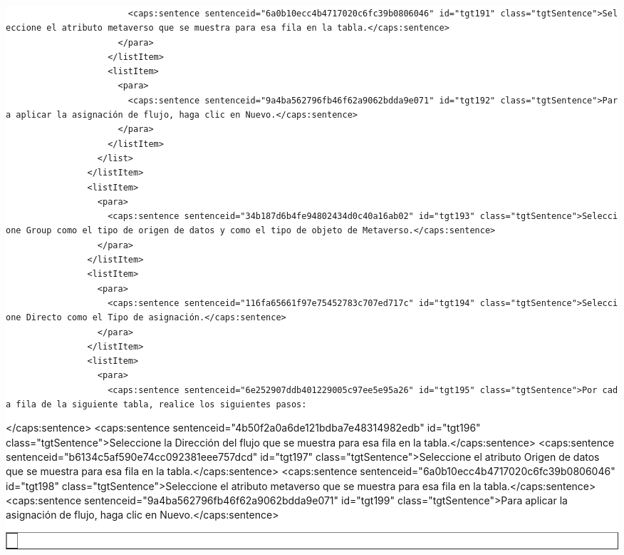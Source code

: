                             <caps:sentence sentenceid="6a0b10ecc4b4717020c6fc39b0806046" id="tgt191" class="tgtSentence">Seleccione el atributo metaverso que se muestra para esa fila en la tabla.</caps:sentence>
                          </para>
                        </listItem>
                        <listItem>
                          <para>
                            <caps:sentence sentenceid="9a4ba562796fb46f62a9062bdda9e071" id="tgt192" class="tgtSentence">Para aplicar la asignación de flujo, haga clic en Nuevo.</caps:sentence>
                          </para>
                        </listItem>
                      </list>
                    </listItem>
                    <listItem>
                      <para>
                        <caps:sentence sentenceid="34b187d6b4fe94802434d0c40a16ab02" id="tgt193" class="tgtSentence">Seleccione Group como el tipo de origen de datos y como el tipo de objeto de Metaverso.</caps:sentence>
                      </para>
                    </listItem>
                    <listItem>
                      <para>
                        <caps:sentence sentenceid="116fa65661f97e75452783c707ed717c" id="tgt194" class="tgtSentence">Seleccione Directo como el Tipo de asignación.</caps:sentence>
                      </para>
                    </listItem>
                    <listItem>
                      <para>
                        <caps:sentence sentenceid="6e252907ddb401229005c97ee5e95a26" id="tgt195" class="tgtSentence">Por cada fila de la siguiente tabla, realice los siguientes pasos:
</caps:sentence>
                      </para>
                      <list class="bullet">
                        <listItem>
                          <para>
                            <caps:sentence sentenceid="4b50f2a0a6de121bdba7e48314982edb" id="tgt196" class="tgtSentence">Seleccione la Dirección del flujo que se muestra para esa fila en la tabla.</caps:sentence>
                          </para>
                        </listItem>
                        <listItem>
                          <para>
                            <caps:sentence sentenceid="b6134c5af590e74cc092381eee757dcd" id="tgt197" class="tgtSentence">Seleccione el atributo Origen de datos que se muestra para esa fila en la tabla.</caps:sentence>
                          </para>
                        </listItem>
                        <listItem>
                          <para>
                            <caps:sentence sentenceid="6a0b10ecc4b4717020c6fc39b0806046" id="tgt198" class="tgtSentence">Seleccione el atributo metaverso que se muestra para esa fila en la tabla.</caps:sentence>
                          </para>
                        </listItem>
                        <listItem>
                          <para>
                            <caps:sentence sentenceid="9a4ba562796fb46f62a9062bdda9e071" id="tgt199" class="tgtSentence">Para aplicar la asignación de flujo, haga clic en Nuevo.</caps:sentence>
                          </para>
                        </listItem>
                      </list>
                    </listItem>
                  </list>
                  <table border="1">
                    <tbody>
                      <tr>
                        <TD>
                          <para>